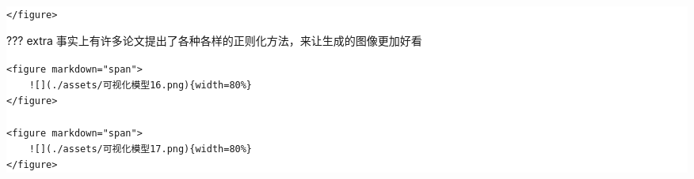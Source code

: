     </figure> 

??? extra 
    事实上有许多论文提出了各种各样的正则化方法，来让生成的图像更加好看

    <figure markdown="span">
        ![](./assets/可视化模型16.png){width=80%}
    </figure>

    <figure markdown="span">
        ![](./assets/可视化模型17.png){width=80%}
    </figure>
